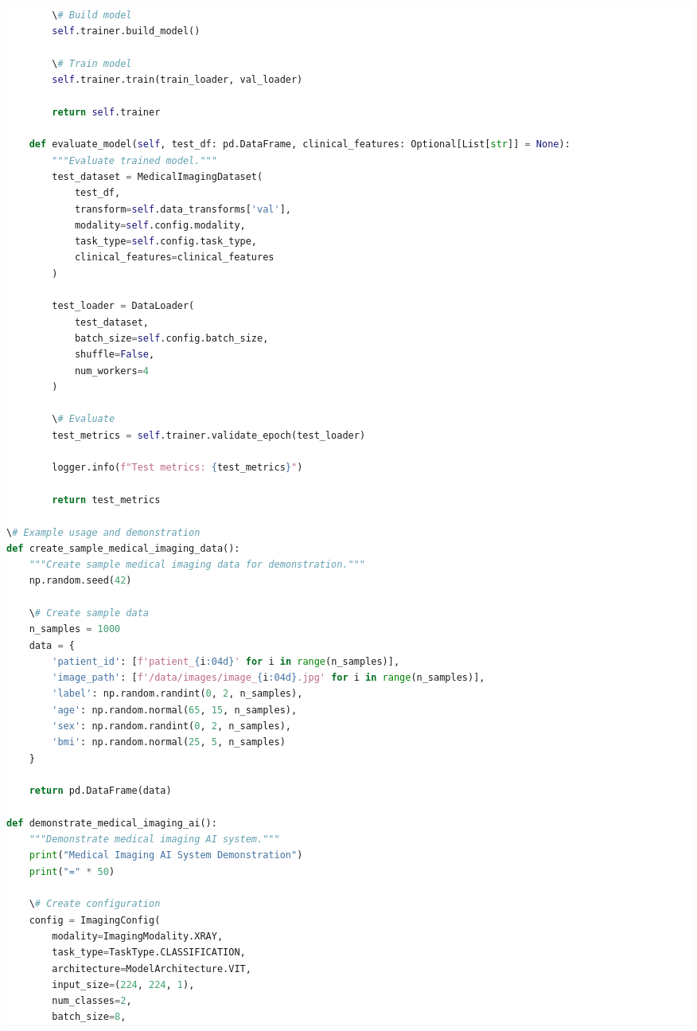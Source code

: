 ```python
        \# Build model
        self.trainer.build_model()
        
        \# Train model
        self.trainer.train(train_loader, val_loader)
        
        return self.trainer
    
    def evaluate_model(self, test_df: pd.DataFrame, clinical_features: Optional[List[str]] = None):
        """Evaluate trained model."""
        test_dataset = MedicalImagingDataset(
            test_df,
            transform=self.data_transforms['val'],
            modality=self.config.modality,
            task_type=self.config.task_type,
            clinical_features=clinical_features
        )
        
        test_loader = DataLoader(
            test_dataset,
            batch_size=self.config.batch_size,
            shuffle=False,
            num_workers=4
        )
        
        \# Evaluate
        test_metrics = self.trainer.validate_epoch(test_loader)
        
        logger.info(f"Test metrics: {test_metrics}")
        
        return test_metrics

\# Example usage and demonstration
def create_sample_medical_imaging_data():
    """Create sample medical imaging data for demonstration."""
    np.random.seed(42)
    
    \# Create sample data
    n_samples = 1000
    data = {
        'patient_id': [f'patient_{i:04d}' for i in range(n_samples)],
        'image_path': [f'/data/images/image_{i:04d}.jpg' for i in range(n_samples)],
        'label': np.random.randint(0, 2, n_samples),
        'age': np.random.normal(65, 15, n_samples),
        'sex': np.random.randint(0, 2, n_samples),
        'bmi': np.random.normal(25, 5, n_samples)
    }
    
    return pd.DataFrame(data)

def demonstrate_medical_imaging_ai():
    """Demonstrate medical imaging AI system."""
    print("Medical Imaging AI System Demonstration")
    print("=" * 50)
    
    \# Create configuration
    config = ImagingConfig(
        modality=ImagingModality.XRAY,
        task_type=TaskType.CLASSIFICATION,
        architecture=ModelArchitecture.VIT,
        input_size=(224, 224, 1),
        num_classes=2,
        batch_size=8,
```